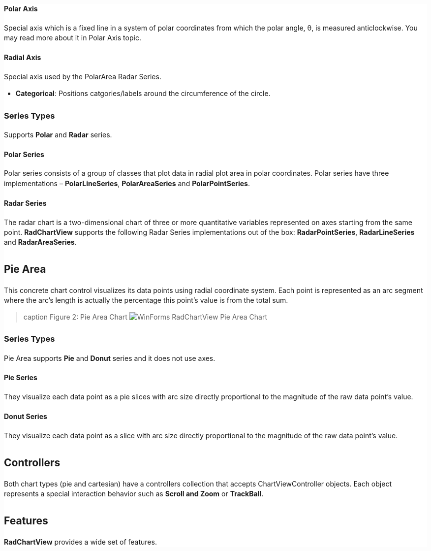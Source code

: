 #### Polar Axis
Special axis which is a fixed line in a system of polar coordinates from which the polar angle, θ, is measured anticlockwise. You may read more about it in Polar Axis topic. 

#### Radial Axis
Special axis used by the PolarArea Radar Series.

* __Categorical__: Positions catgories/labels around the circumference of the circle.

### Series Types
Supports __Polar__ and __Radar__ series.

#### Polar Series
Polar series consists of a group of classes that plot data in radial plot area in polar coordinates. Polar series have three implementations – __PolarLineSeries__, __PolarAreaSeries__ and __PolarPointSeries__.

#### Radar Series
The radar chart is a two-dimensional chart of three or more quantitative variables represented on axes starting from the same point. __RadChartView__ supports the following Radar Series implementations out of the box: __RadarPointSeries__, __RadarLineSeries__ and __RadarAreaSeries__.

## Pie Area
This concrete chart control visualizes its data points using radial coordinate system. Each point is represented as an arc segment where the arc’s length is actually the percentage this point’s value is from the total sum.

>caption Figure 2: Pie Area Chart
![WinForms RadChartView Pie Area Chart](images/chartview-overview004.png)

### Series Types
Pie Area supports __Pie__ and __Donut__ series and it does not use axes.

#### Pie Series
They visualize each data point as a pie slices with arc size directly proportional to the magnitude of the raw data point’s value.

#### Donut Series
They visualize each data point as a slice with arc size directly proportional to the magnitude of the raw data point’s value.

## Controllers
Both chart types (pie and cartesian) have a controllers collection that accepts ChartViewController objects. Each object represents a special interaction behavior such as __Scroll and Zoom__ or __TrackBall__.

## Features
__RadChartView__ provides a wide set of features.

